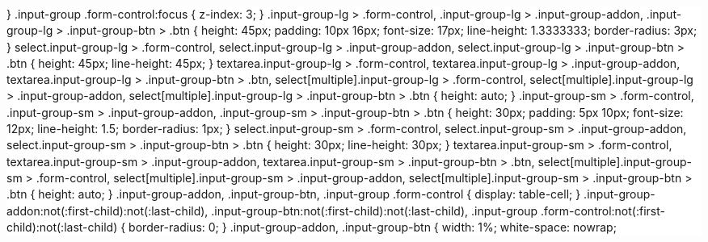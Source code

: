 }
.input-group .form-control:focus {
  z-index: 3;
}
.input-group-lg > .form-control,
.input-group-lg > .input-group-addon,
.input-group-lg > .input-group-btn > .btn {
  height: 45px;
  padding: 10px 16px;
  font-size: 17px;
  line-height: 1.3333333;
  border-radius: 3px;
}
select.input-group-lg > .form-control,
select.input-group-lg > .input-group-addon,
select.input-group-lg > .input-group-btn > .btn {
  height: 45px;
  line-height: 45px;
}
textarea.input-group-lg > .form-control,
textarea.input-group-lg > .input-group-addon,
textarea.input-group-lg > .input-group-btn > .btn,
select[multiple].input-group-lg > .form-control,
select[multiple].input-group-lg > .input-group-addon,
select[multiple].input-group-lg > .input-group-btn > .btn {
  height: auto;
}
.input-group-sm > .form-control,
.input-group-sm > .input-group-addon,
.input-group-sm > .input-group-btn > .btn {
  height: 30px;
  padding: 5px 10px;
  font-size: 12px;
  line-height: 1.5;
  border-radius: 1px;
}
select.input-group-sm > .form-control,
select.input-group-sm > .input-group-addon,
select.input-group-sm > .input-group-btn > .btn {
  height: 30px;
  line-height: 30px;
}
textarea.input-group-sm > .form-control,
textarea.input-group-sm > .input-group-addon,
textarea.input-group-sm > .input-group-btn > .btn,
select[multiple].input-group-sm > .form-control,
select[multiple].input-group-sm > .input-group-addon,
select[multiple].input-group-sm > .input-group-btn > .btn {
  height: auto;
}
.input-group-addon,
.input-group-btn,
.input-group .form-control {
  display: table-cell;
}
.input-group-addon:not(:first-child):not(:last-child),
.input-group-btn:not(:first-child):not(:last-child),
.input-group .form-control:not(:first-child):not(:last-child) {
  border-radius: 0;
}
.input-group-addon,
.input-group-btn {
  width: 1%;
  white-space: nowrap;